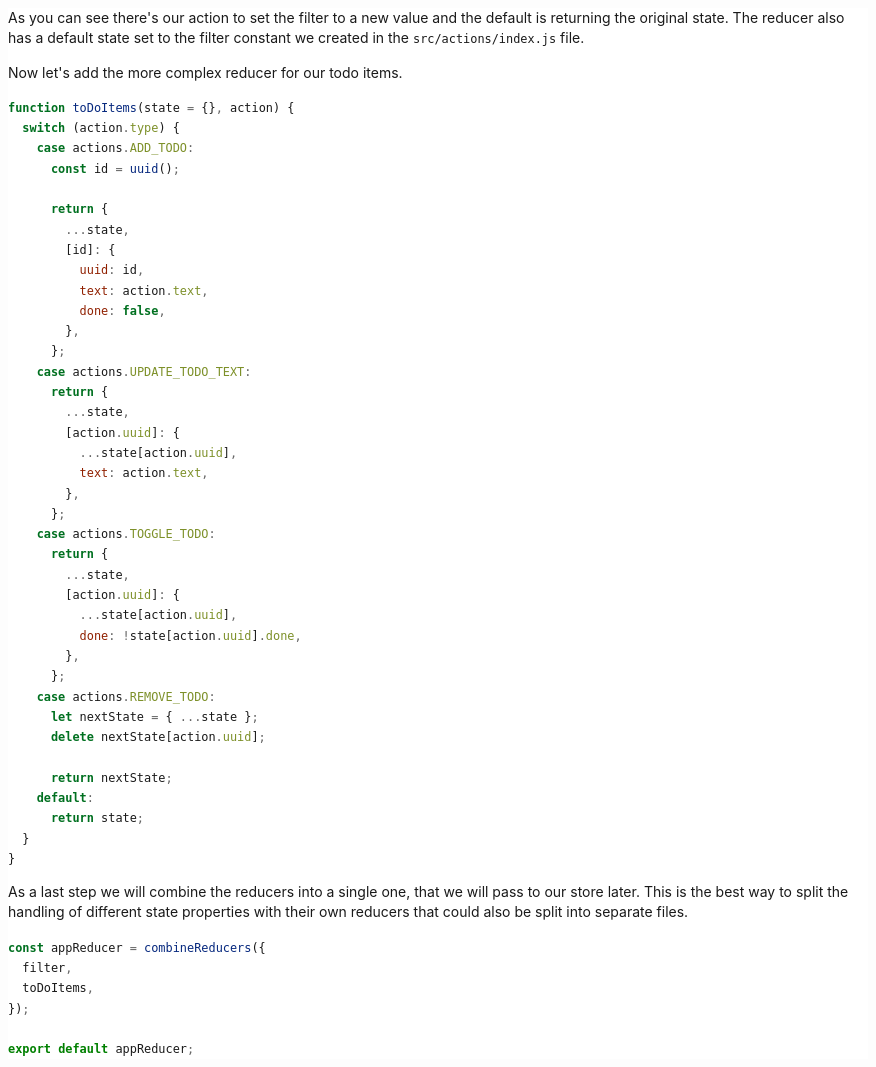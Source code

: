 As you can see there's our action to set the filter to a new value and the default is returning the original state. The reducer also has a default state set to the filter constant we created in the `src/actions/index.js` file.

Now let's add the more complex reducer for our todo items.

```jsx
function toDoItems(state = {}, action) {
  switch (action.type) {
    case actions.ADD_TODO:
      const id = uuid();

      return {
        ...state,
        [id]: {
          uuid: id,
          text: action.text,
          done: false,
        },
      };
    case actions.UPDATE_TODO_TEXT:
      return {
        ...state,
        [action.uuid]: {
          ...state[action.uuid],
          text: action.text,
        },
      };
    case actions.TOGGLE_TODO:
      return {
        ...state,
        [action.uuid]: {
          ...state[action.uuid],
          done: !state[action.uuid].done,
        },
      };
    case actions.REMOVE_TODO:
      let nextState = { ...state };
      delete nextState[action.uuid];

      return nextState;
    default:
      return state;
  }
}
```

As a last step we will combine the reducers into a single one, that we will pass to our store later. This is the best way to split the handling of different state properties with their own reducers that could also be split into separate files.

```jsx
const appReducer = combineReducers({
  filter,
  toDoItems,
});

export default appReducer;
```
